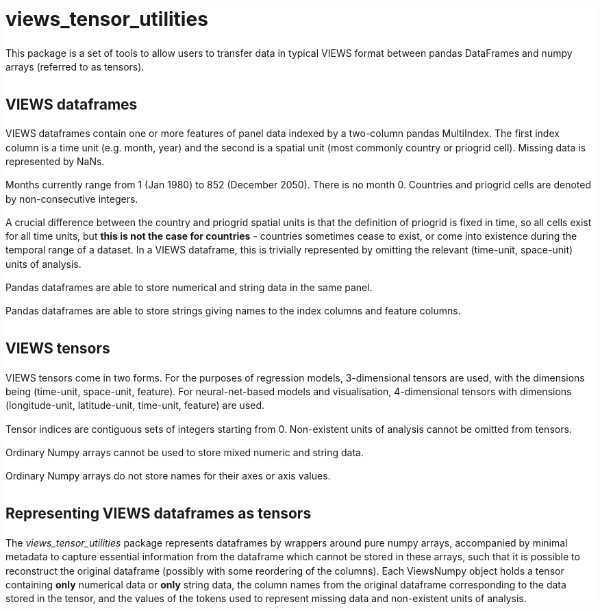 # views_tensor_utilities

This package is a set of tools to allow users to transfer data in typical VIEWS format between pandas DataFrames and 
numpy arrays (referred to as tensors).

## VIEWS dataframes

VIEWS dataframes contain one or more features of panel data indexed by a two-column pandas MultiIndex. The first index 
column is a time unit (e.g. month, year) and the second is a spatial unit (most commonly country or priogrid cell). 
Missing data is represented by NaNs.

Months currently range from 1 (Jan 1980) to 852 (December 2050). There is no month 0. Countries and priogrid cells
are denoted by non-consecutive integers.

A crucial difference between the country and priogrid spatial units is that the definition of priogrid is fixed in 
time, so all cells exist for all time units, but **this is not the case for countries** - countries sometimes cease
to exist, or come into existence during the temporal range of a dataset. In a VIEWS dataframe, this is trivially 
represented by omitting the relevant (time-unit, space-unit) units of analysis.

Pandas dataframes are able to store numerical and string data in the same panel.

Pandas dataframes are able to store strings giving names to the index columns and feature columns.

## VIEWS tensors

VIEWS tensors come in two forms. For the purposes of regression models, 3-dimensional tensors are used, with the 
dimensions being (time-unit, space-unit, feature). For neural-net-based models and visualisation, 4-dimensional 
tensors with dimensions (longitude-unit, latitude-unit, time-unit, feature) are used.

Tensor indices are contiguous sets of integers starting from 0. Non-existent units of analysis cannot be omitted
from tensors.

Ordinary Numpy arrays cannot be used to store mixed numeric and string data.

Ordinary Numpy arrays do not store names for their axes or axis values.

## Representing VIEWS dataframes as tensors

The _views_tensor_utilities_ package represents dataframes by wrappers around pure numpy arrays, accompanied by 
minimal metadata to capture essential information from the dataframe which cannot be stored in these arrays, 
such that it is possible to reconstruct the original dataframe (possibly with some reordering of the columns). 
Each ViewsNumpy object holds a tensor containing **only** numerical data or **only** string data, the column 
names from the original dataframe corresponding to the data stored in the tensor, and the values of the tokens 
used to represent missing data and non-existent units of analysis.
